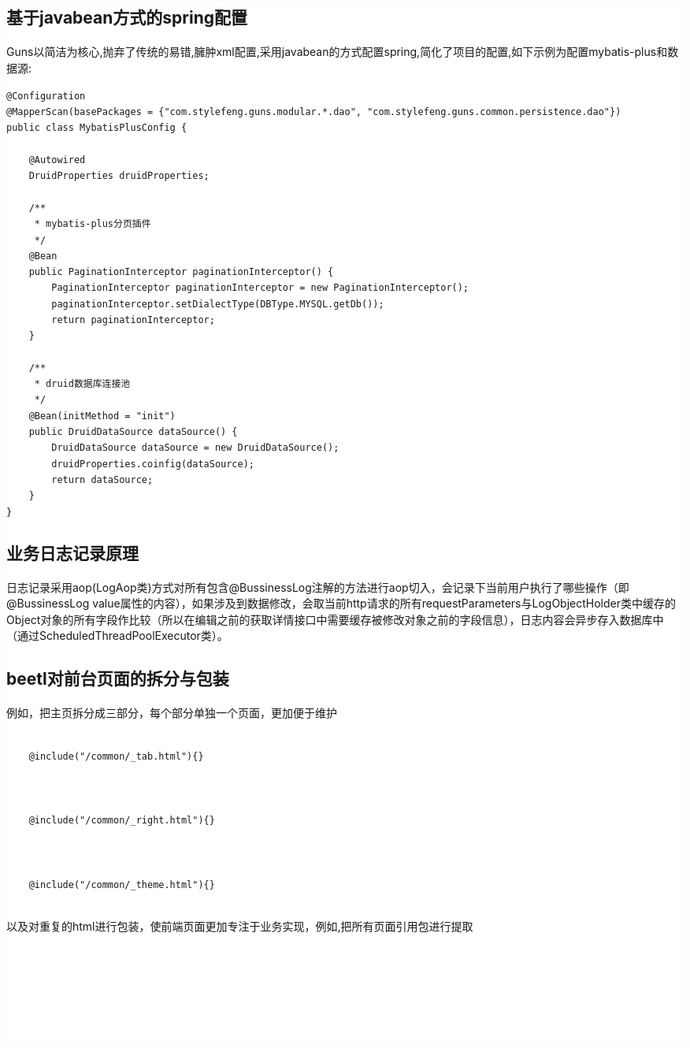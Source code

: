 ## 基于javabean方式的spring配置
Guns以简洁为核心,抛弃了传统的易错,臃肿xml配置,采用javabean的方式配置spring,简化了项目的配置,如下示例为配置mybatis-plus和数据源:
```
@Configuration
@MapperScan(basePackages = {"com.stylefeng.guns.modular.*.dao", "com.stylefeng.guns.common.persistence.dao"})
public class MybatisPlusConfig {

    @Autowired
    DruidProperties druidProperties;

    /**
     * mybatis-plus分页插件
     */
    @Bean
    public PaginationInterceptor paginationInterceptor() {
        PaginationInterceptor paginationInterceptor = new PaginationInterceptor();
        paginationInterceptor.setDialectType(DBType.MYSQL.getDb());
        return paginationInterceptor;
    }

    /**
     * druid数据库连接池
     */
    @Bean(initMethod = "init")
    public DruidDataSource dataSource() {
        DruidDataSource dataSource = new DruidDataSource();
        druidProperties.coinfig(dataSource);
        return dataSource;
    }
}
```

## 业务日志记录原理
日志记录采用aop(LogAop类)方式对所有包含@BussinessLog注解的方法进行aop切入，会记录下当前用户执行了哪些操作（即@BussinessLog value属性的内容），如果涉及到数据修改，会取当前http请求的所有requestParameters与LogObjectHolder类中缓存的Object对象的所有字段作比较（所以在编辑之前的获取详情接口中需要缓存被修改对象之前的字段信息），日志内容会异步存入数据库中（通过ScheduledThreadPoolExecutor类）。

## beetl对前台页面的拆分与包装
例如，把主页拆分成三部分，每个部分单独一个页面，更加便于维护
```
 
    @include("/common/_tab.html"){}
 

 
    @include("/common/_right.html"){}
 

 
    @include("/common/_theme.html"){}
 
```
以及对重复的html进行包装，使前端页面更加专注于业务实现，例如,把所有页面引用包进行提取
```
 
 
 
 
 
  

```